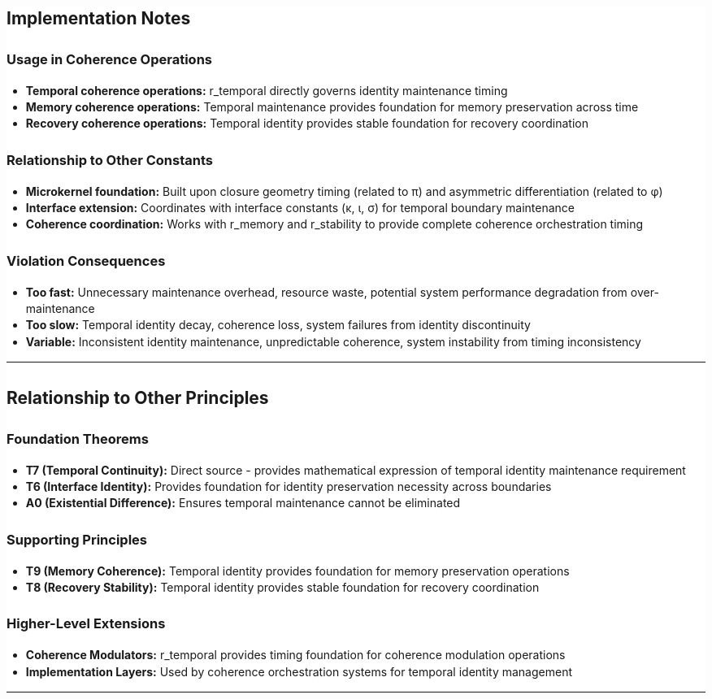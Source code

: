 ## Implementation Notes

### Usage in Coherence Operations
- **Temporal coherence operations:** r_temporal directly governs identity maintenance timing
- **Memory coherence operations:** Temporal maintenance provides foundation for memory preservation across time
- **Recovery coherence operations:** Temporal identity provides stable foundation for recovery coordination

### Relationship to Other Constants
- **Microkernel foundation:** Built upon closure geometry timing (related to π) and asymmetric differentiation (related to φ)
- **Interface extension:** Coordinates with interface constants (κ, ι, σ) for temporal boundary maintenance
- **Coherence coordination:** Works with r_memory and r_stability to provide complete coherence orchestration timing

### Violation Consequences
- **Too fast:** Unnecessary maintenance overhead, resource waste, potential system performance degradation from over-maintenance
- **Too slow:** Temporal identity decay, coherence loss, system failures from identity discontinuity
- **Variable:** Inconsistent identity maintenance, unpredictable coherence, system instability from timing inconsistency

---

## Relationship to Other Principles

### Foundation Theorems
- **T7 (Temporal Continuity):** Direct source - provides mathematical expression of temporal identity maintenance requirement
- **T6 (Interface Identity):** Provides foundation for identity preservation necessity across boundaries
- **A0 (Existential Difference):** Ensures temporal maintenance cannot be eliminated

### Supporting Principles
- **T9 (Memory Coherence):** Temporal identity provides foundation for memory preservation operations
- **T8 (Recovery Stability):** Temporal identity provides stable foundation for recovery coordination

### Higher-Level Extensions
- **Coherence Modulators:** r_temporal provides timing foundation for coherence modulation operations
- **Implementation Layers:** Used by coherence orchestration systems for temporal identity management

---